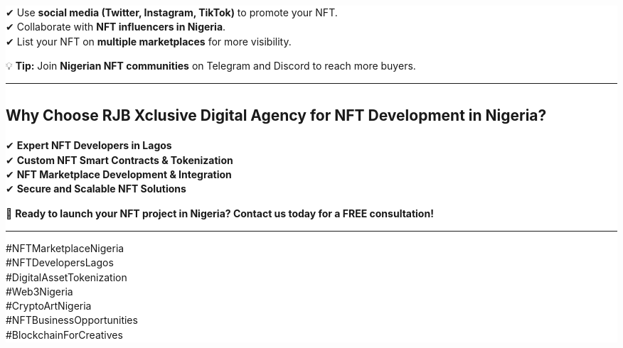 ✔ Use **social media (Twitter, Instagram, TikTok)** to promote your NFT.  
✔ Collaborate with **NFT influencers in Nigeria**.  
✔ List your NFT on **multiple marketplaces** for more visibility.

💡 **Tip:** Join **Nigerian NFT communities** on Telegram and Discord to reach more buyers.

---

## **Why Choose RJB Xclusive Digital Agency for NFT Development in Nigeria?**

✔ **Expert NFT Developers in Lagos**  
✔ **Custom NFT Smart Contracts & Tokenization**  
✔ **NFT Marketplace Development & Integration**  
✔ **Secure and Scalable NFT Solutions**

🚀 **Ready to launch your NFT project in Nigeria? Contact us today for a FREE consultation!**

---

#NFTMarketplaceNigeria  
#NFTDevelopersLagos  
#DigitalAssetTokenization  
#Web3Nigeria  
#CryptoArtNigeria  
#NFTBusinessOpportunities  
#BlockchainForCreatives
